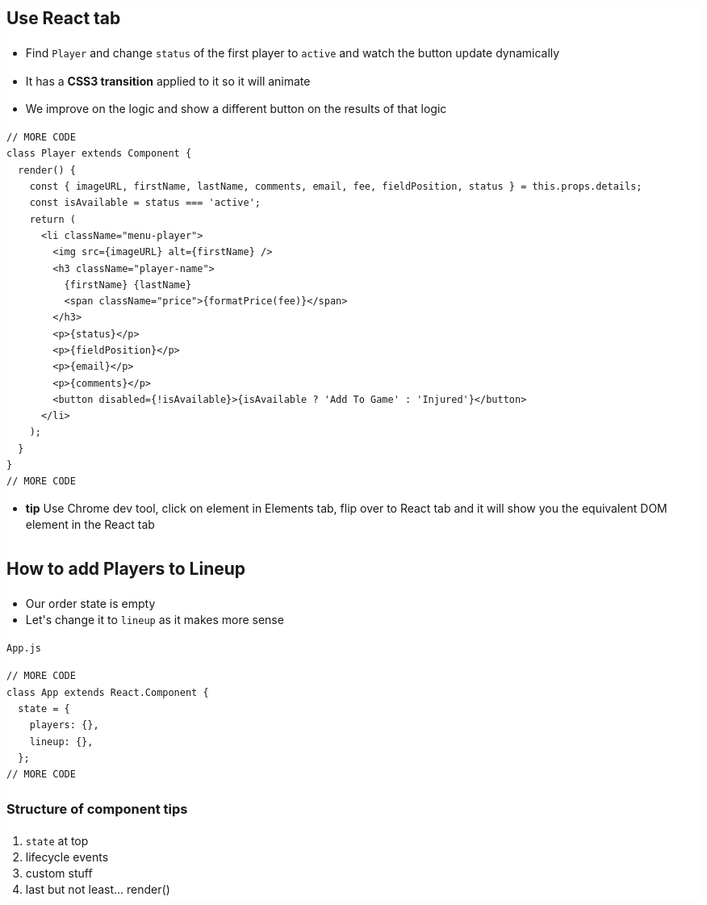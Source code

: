 ## Use React tab
* Find `Player` and change `status` of the first player to `active` and watch the button update dynamically
* It has a **CSS3 transition** applied to it so it will animate

* We improve on the logic and show a different button on the results of that logic

```
// MORE CODE
class Player extends Component {
  render() {
    const { imageURL, firstName, lastName, comments, email, fee, fieldPosition, status } = this.props.details;
    const isAvailable = status === 'active';
    return (
      <li className="menu-player">
        <img src={imageURL} alt={firstName} />
        <h3 className="player-name">
          {firstName} {lastName}
          <span className="price">{formatPrice(fee)}</span>
        </h3>
        <p>{status}</p>
        <p>{fieldPosition}</p>
        <p>{email}</p>
        <p>{comments}</p>
        <button disabled={!isAvailable}>{isAvailable ? 'Add To Game' : 'Injured'}</button>
      </li>
    );
  }
}
// MORE CODE
```

* **tip** Use Chrome dev tool, click on element in Elements tab, flip over to React tab and it will show you the equivalent DOM element in the React tab

## How to add Players to Lineup
* Our order state is empty
* Let's change it to `lineup` as it makes more sense

`App.js`

```
// MORE CODE
class App extends React.Component {
  state = {
    players: {},
    lineup: {},
  };
// MORE CODE
```

### Structure of component tips
1. `state` at top
2. lifecycle events
3. custom stuff
4. last but not least... render()

